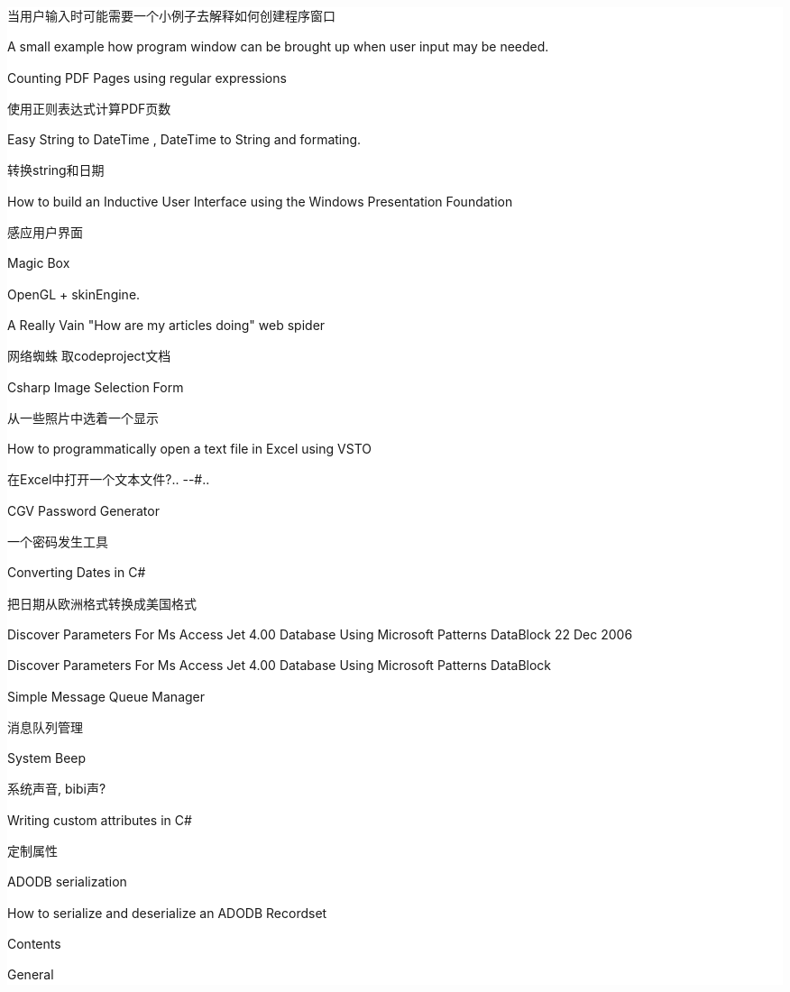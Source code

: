当用户输入时可能需要一个小例子去解释如何创建程序窗口

A small example how program window can be brought up when user input may be needed.

Counting PDF Pages using regular expressions

使用正则表达式计算PDF页数

Easy String to DateTime , DateTime to String and formating.

转换string和日期

How to build an Inductive User Interface using the Windows Presentation Foundation

感应用户界面

Magic Box

OpenGL + skinEngine.

A Really Vain "How are my articles doing" web spider

网络蜘蛛 取codeproject文档

Csharp Image Selection Form

从一些照片中选着一个显示

How to programmatically open a text file in Excel using VSTO

在Excel中打开一个文本文件?.. --#..

CGV Password Generator

一个密码发生工具

Converting Dates in C#

把日期从欧洲格式转换成美国格式

Discover Parameters For Ms Access Jet 4.00 Database Using Microsoft Patterns DataBlock
22 Dec 2006

Discover Parameters For Ms Access Jet 4.00 Database Using Microsoft Patterns DataBlock

Simple Message Queue Manager

消息队列管理

System Beep

系统声音, bibi声?

Writing custom attributes in C#

定制属性

ADODB serialization

How to serialize and deserialize an ADODB Recordset

Contents

General
